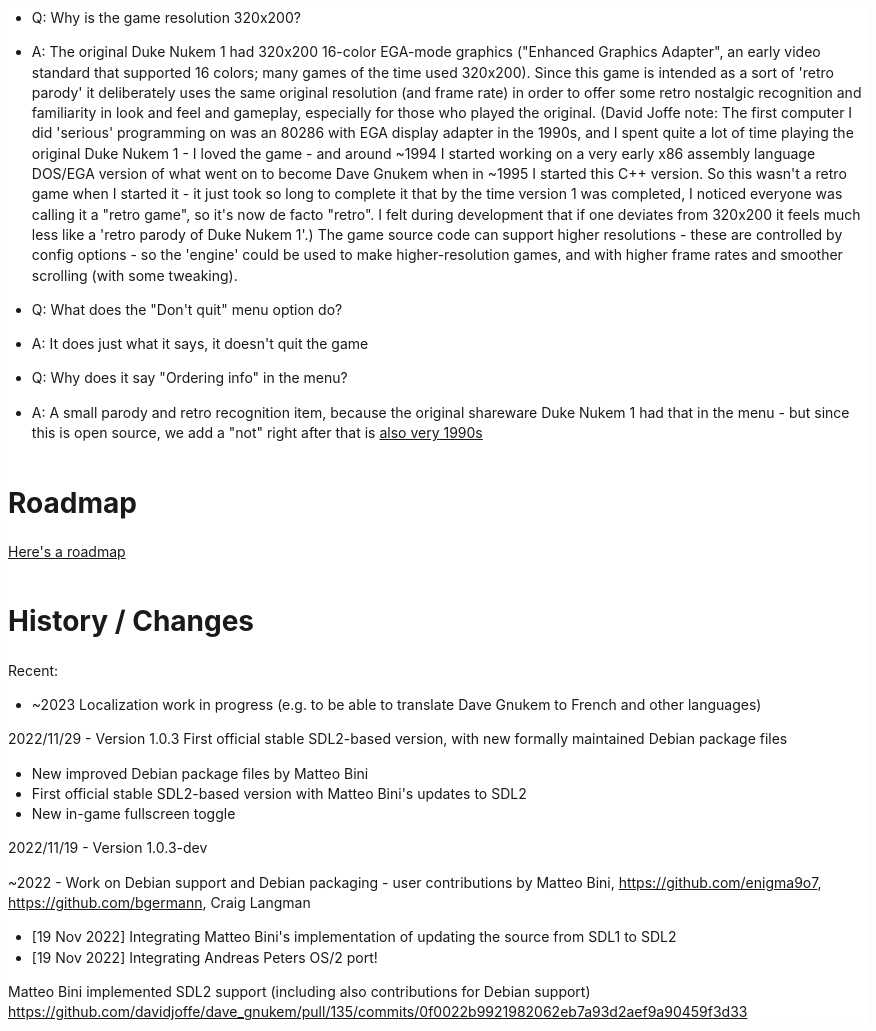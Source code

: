 * Q: Why is the game resolution 320x200?
* A: The original Duke Nukem 1 had 320x200 16-color EGA-mode graphics ("Enhanced Graphics Adapter", an early video standard that supported 16 colors; many games of the time used 320x200). Since this game is intended as a sort of 'retro parody' it deliberately uses the same original resolution (and frame rate) in order to offer some retro nostalgic recognition and familiarity in look and feel and gameplay, especially for those who played the original. (David Joffe note: The first computer I did 'serious' programming on was an 80286 with EGA display adapter in the 1990s, and I spent quite a lot of time playing the original Duke Nukem 1 - I loved the game - and around ~1994 I started working on a very early x86 assembly language DOS/EGA version of what went on to become Dave Gnukem when in ~1995 I started this C++ version. So this wasn't a retro game when I started it - it just took so long to complete it that by the time version 1 was completed, I noticed everyone was calling it a "retro game", so it's now de facto "retro". I felt during development that if one deviates from 320x200 it feels much less like a 'retro parody of Duke Nukem 1'.) The game source code can support higher resolutions - these are controlled by config options - so the 'engine' could be used to make higher-resolution games, and with higher frame rates and smoother scrolling (with some tweaking).

* Q: What does the "Don't quit" menu option do?
* A: It does just what it says, it doesn't quit the game

* Q: Why does it say "Ordering info" in the menu?
* A: A small parody and retro recognition item, because the original shareware Duke Nukem 1 had that in the menu - but since this is open source, we add a "not" right after that is [also very 1990s](https://en.wikipedia.org/wiki/..._Not!)

# Roadmap

[Here's a roadmap](https://upload.wikimedia.org/wikipedia/commons/a/a8/Paris_printable_tourist_attractions_map.jpg)

# History / Changes

Recent:

* ~2023 Localization work in progress (e.g. to be able to translate Dave Gnukem to French and other languages)

2022/11/29 - Version 1.0.3 First official stable SDL2-based version, with new formally maintained Debian package files

* New improved Debian package files by Matteo Bini
* First official stable SDL2-based version with Matteo Bini's updates to SDL2
* New in-game fullscreen toggle

2022/11/19 - Version 1.0.3-dev

~2022 - Work on Debian support and Debian packaging - user contributions by Matteo Bini, https://github.com/enigma9o7, https://github.com/bgermann, Craig Langman

* [19 Nov 2022] Integrating Matteo Bini's implementation of updating the source from SDL1 to SDL2
* [19 Nov 2022] Integrating Andreas Peters OS/2 port!

Matteo Bini implemented SDL2 support (including also contributions for Debian support) https://github.com/davidjoffe/dave_gnukem/pull/135/commits/0f0022b9921982062eb7a93d2aef9a90459f3d33
